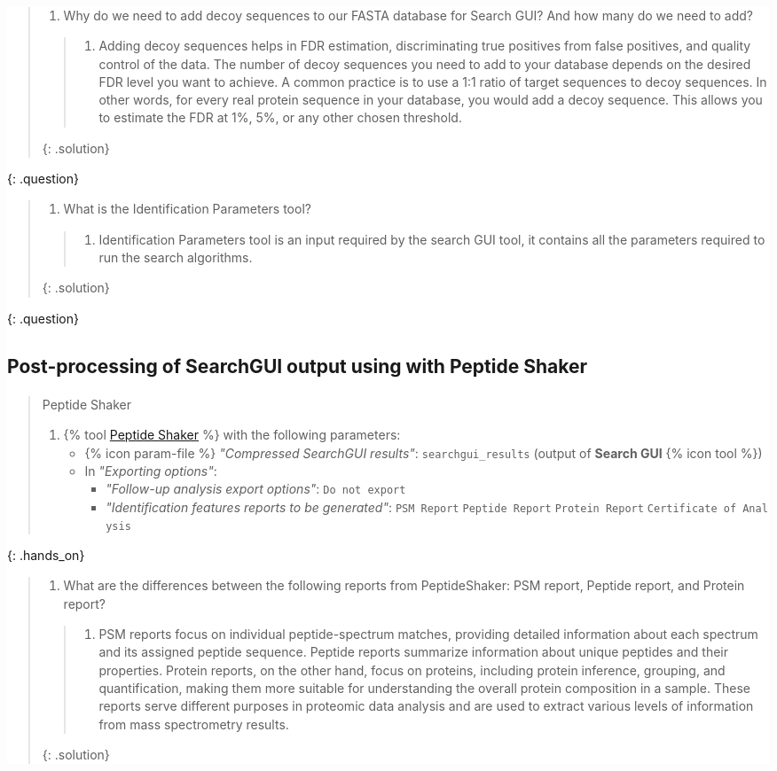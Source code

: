 > <question-title></question-title>
>
> 1. Why do we need to add decoy sequences to our FASTA database for Search GUI? And how many do we need to add?
>
> > <solution-title></solution-title>
> >
> > 1. Adding decoy sequences helps in FDR estimation, discriminating true positives from false positives, and quality control of the data. The number of decoy sequences you need to add to your database depends on the desired FDR level you want to achieve. A common practice is to use a 1:1 ratio of target sequences to decoy sequences. In other words, for every real protein sequence in your database, you would add a decoy sequence. This allows you to estimate the FDR at 1%, 5%, or any other chosen threshold.
> >
> {: .solution}
>
{: .question}
> <question-title></question-title>
>
> 1. What is the Identification Parameters tool?
>
> > <solution-title></solution-title>
> >
> > 1. Identification Parameters tool is an input required by the search GUI tool, it contains all the parameters required to run the search algorithms.
> >
> {: .solution}
>
{: .question}

## Post-processing of SearchGUI output using with **Peptide Shaker**

> <hands-on-title> Peptide Shaker </hands-on-title>
>
> 1. {% tool [Peptide Shaker](toolshed.g2.bx.psu.edu/repos/galaxyp/peptideshaker/peptide_shaker/2.0.33+galaxy1) %} with the following parameters:
>    - {% icon param-file %} *"Compressed SearchGUI results"*: `searchgui_results` (output of **Search GUI** {% icon tool %})
>    - In *"Exporting options"*:
>        - *"Follow-up analysis export options"*: `Do not export`
>        - *"Identification features reports to be generated"*: `PSM Report` `Peptide Report` `Protein Report` `Certificate of Analysis`
>
>
{: .hands_on}


> <question-title></question-title>
>
> 1. What are the differences between the following reports from PeptideShaker: PSM report, Peptide report, and Protein report?
>
> > <solution-title></solution-title>
> >
> > 1. PSM reports focus on individual peptide-spectrum matches, providing detailed information about each spectrum and its assigned peptide sequence. Peptide reports summarize information about unique peptides and their properties. Protein reports, on the other hand, focus on proteins, including protein inference, grouping, and quantification, making them more suitable for understanding the overall protein composition in a sample. These reports serve different purposes in proteomic data analysis and are used to extract various levels of information from mass spectrometry results.
> >
> {: .solution}
>